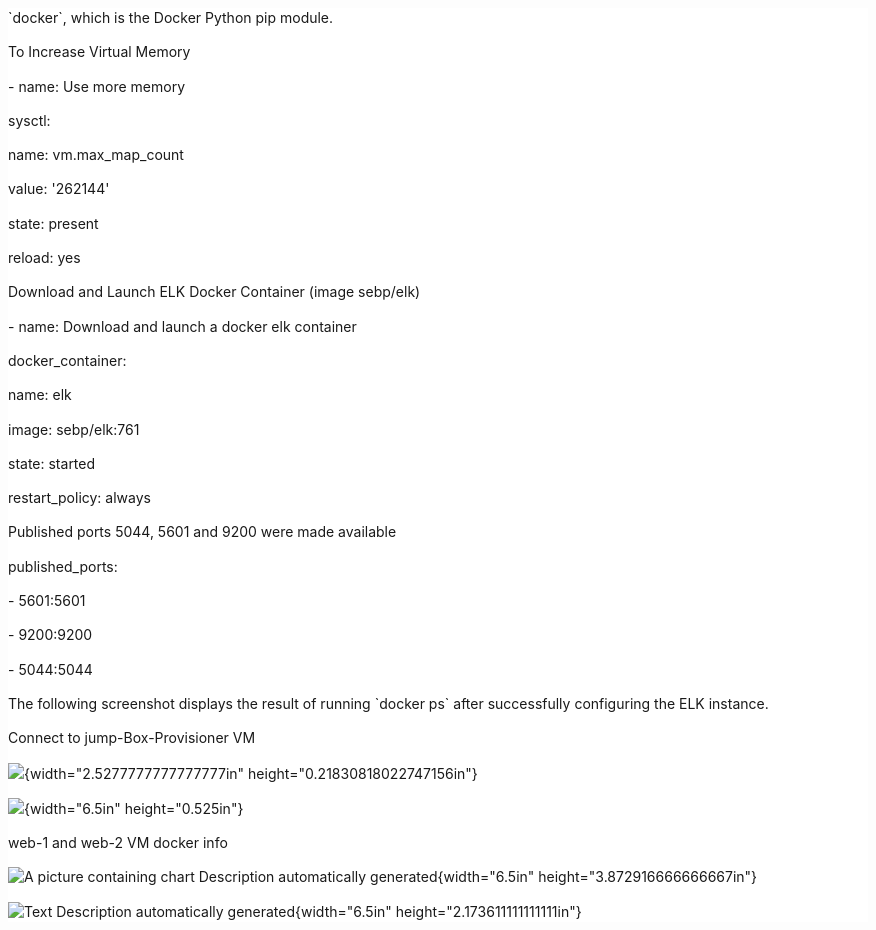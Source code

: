 \`docker\`, which is the Docker Python pip module.

To Increase Virtual Memory

\- name: Use more memory

sysctl:

name: vm.max_map_count

value: \'262144\'

state: present

reload: yes

Download and Launch ELK Docker Container (image sebp/elk)

\- name: Download and launch a docker elk container

docker_container:

name: elk

image: sebp/elk:761

state: started

restart_policy: always

Published ports 5044, 5601 and 9200 were made available

published_ports:

\- 5601:5601

\- 9200:9200

\- 5044:5044

The following screenshot displays the result of running \`docker ps\`
after successfully configuring the ELK instance.

Connect to jump-Box-Provisioner VM

![](vertopal_91792471951549908a195b2263bb33f6/media/image2.png){width="2.5277777777777777in"
height="0.21830818022747156in"}

![](vertopal_91792471951549908a195b2263bb33f6/media/image3.png){width="6.5in"
height="0.525in"}

web-1 and web-2 VM docker info

![A picture containing chart Description automatically
generated](vertopal_91792471951549908a195b2263bb33f6/media/image4.png){width="6.5in"
height="3.872916666666667in"}

![Text Description automatically
generated](vertopal_91792471951549908a195b2263bb33f6/media/image5.png){width="6.5in"
height="2.173611111111111in"}
